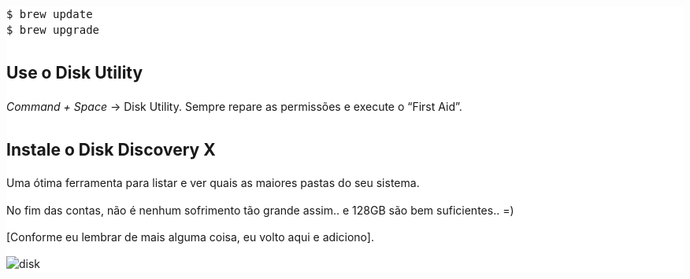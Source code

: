 <pre>$ brew update
$ brew upgrade</pre>

## Use o Disk Utility

<var>Command + Space</var> -> Disk Utility. Sempre repare as permissões e execute o &#8220;First Aid&#8221;.

## Instale o Disk Discovery X

Uma ótima ferramenta para listar e ver quais as maiores pastas do seu sistema.

No fim das contas, não é nenhum sofrimento tão grande assim.. e 128GB são bem suficientes.. =)
  
[Conforme eu lembrar de mais alguma coisa, eu volto aqui e adiciono].

<img src="http://wbruno.com.br/wp-content/uploads/2015/10/disk-1024x621.png" alt="disk" width="788" height="478" class="aligncenter size-large wp-image-3503" srcset="http://wbruno.com.br/wp-content/uploads/2015/10/disk-1024x621.png 1024w, http://wbruno.com.br/wp-content/uploads/2015/10/disk-300x182.png 300w, http://wbruno.com.br/wp-content/uploads/2015/10/disk-788x478.png 788w, http://wbruno.com.br/wp-content/uploads/2015/10/disk.png 1264w" sizes="(max-width: 788px) 100vw, 788px" />